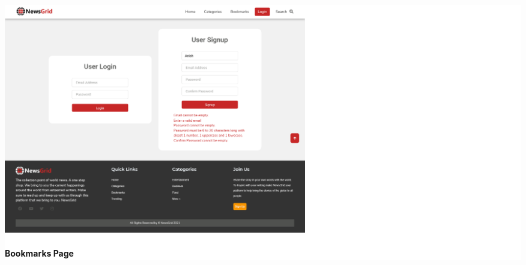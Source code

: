 <img src="https://github.com/Anish-U/NewsGrid/blob/master/screenshots/login.png" width="500">

#### Bookmarks Page